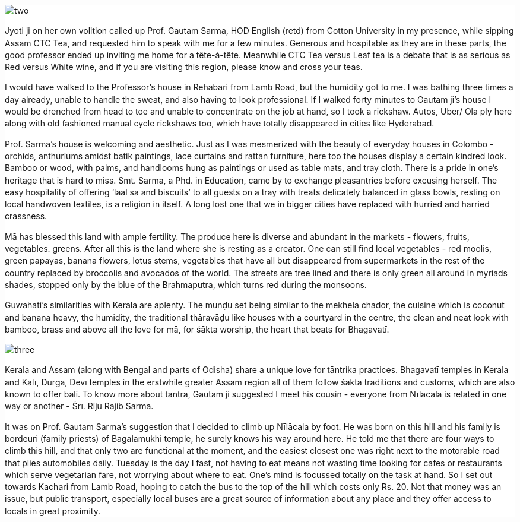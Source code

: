 <img class="imageclass1" src="https://rnfvzaelmwbbvfbsppir.supabase.co/storage/v1/object/public/brhatwebsite/05dhiti/centerofwomb/2.webp" alt="two"/>

Jyoti ji on her own volition called up Prof. Gautam Sarma, HOD English (retd) from Cotton University in my presence, while sipping Assam CTC Tea, and requested him to speak with me for a few minutes. Generous and hospitable as they are in these parts, the good professor ended up inviting me home for a tête-à-tête. Meanwhile CTC Tea versus Leaf tea is a debate that is as serious as Red versus White wine, and if you are visiting this region, please know and cross your teas. 

I would have walked to the Professor’s house in Rehabari from Lamb Road, but the humidity got to me. I was bathing three times a day already, unable to handle the sweat, and also having to look professional. If I walked forty minutes to Gautam ji’s house I would be drenched from head to toe and unable to concentrate on the job at hand, so I took a rickshaw. Autos, Uber/ Ola ply here along with old fashioned manual cycle rickshaws too, which have totally disappeared in cities like Hyderabad.

Prof. Sarma’s house is welcoming and aesthetic. Just as I was mesmerized with the beauty of everyday houses in Colombo - orchids, anthuriums amidst batik paintings, lace curtains and rattan furniture, here too the houses display a certain kindred look. Bamboo or wood, with palms, and handlooms hung as paintings or used as table mats, and tray cloth. There is a pride in one’s heritage that is hard to miss. Smt. Sarma, a Phd. in Education, came by to exchange pleasantries before excusing herself. The easy hospitality of offering ‘laal sa and biscuits’ to all guests on a tray with treats delicately balanced in glass bowls, resting on local handwoven textiles, is a religion in itself. A long lost one that we in bigger cities have replaced with hurried and harried crassness. 

Mā has blessed this land with ample fertility. The produce here is diverse and abundant in the markets - flowers, fruits, vegetables. greens. After all this is the land where she is resting as a creator. One can still find local vegetables - red moolis, green papayas, banana flowers, lotus stems, vegetables that have all but disappeared from supermarkets in the rest of the country replaced by broccolis and avocados of the world. The streets are tree lined and there is only green all around in myriads shades, stopped only by the blue of the Brahmaputra, which turns red during the monsoons. 

Guwahati’s similarities with Kerala are aplenty. The munḍu set being similar to the mekhela chador, the cuisine which is coconut and banana heavy, the humidity, the traditional thāravāḍu like houses with a courtyard in the centre, the clean and neat look with bamboo, brass and above all the love for mā, for śākta worship, the heart that beats for Bhagavatī. 

<img class="imageclass1" src="https://rnfvzaelmwbbvfbsppir.supabase.co/storage/v1/object/public/brhatwebsite/05dhiti/centerofwomb/3.webp" alt="three"/>

Kerala and Assam (along with Bengal and parts of Odisha) share a unique love for tāntrika practices. Bhagavatī temples in Kerala and Kālī, Durgā, Devī temples in the erstwhile greater Assam region all of them follow śākta traditions and customs, which are also known to offer bali. To know more about tantra, Gautam ji suggested I meet his cousin - everyone from Nīlācala is related in one way or another - Śrī. Riju Rajib Sarma.

It was on Prof. Gautam Sarma’s suggestion that I decided to climb up Nīlācala by foot. He was born on this hill and his family is bordeuri (family priests) of Bagalamukhi temple, he surely knows his way around here. He told me that there are four ways to climb this hill, and that only two are functional at the moment, and the easiest closest one was right next to the motorable road that plies automobiles daily. Tuesday is the day I fast, not having to eat means not wasting time looking for cafes or restaurants which serve vegetarian fare, not worrying about where to eat. One’s mind is focussed totally on the task at hand. So I set out towards Kachari from Lamb Road, hoping to catch the bus to the top of the hill which costs only Rs. 20. Not that money was an issue, but public transport, especially local buses are a great source of information about any place and they offer access to locals in great proximity. 

